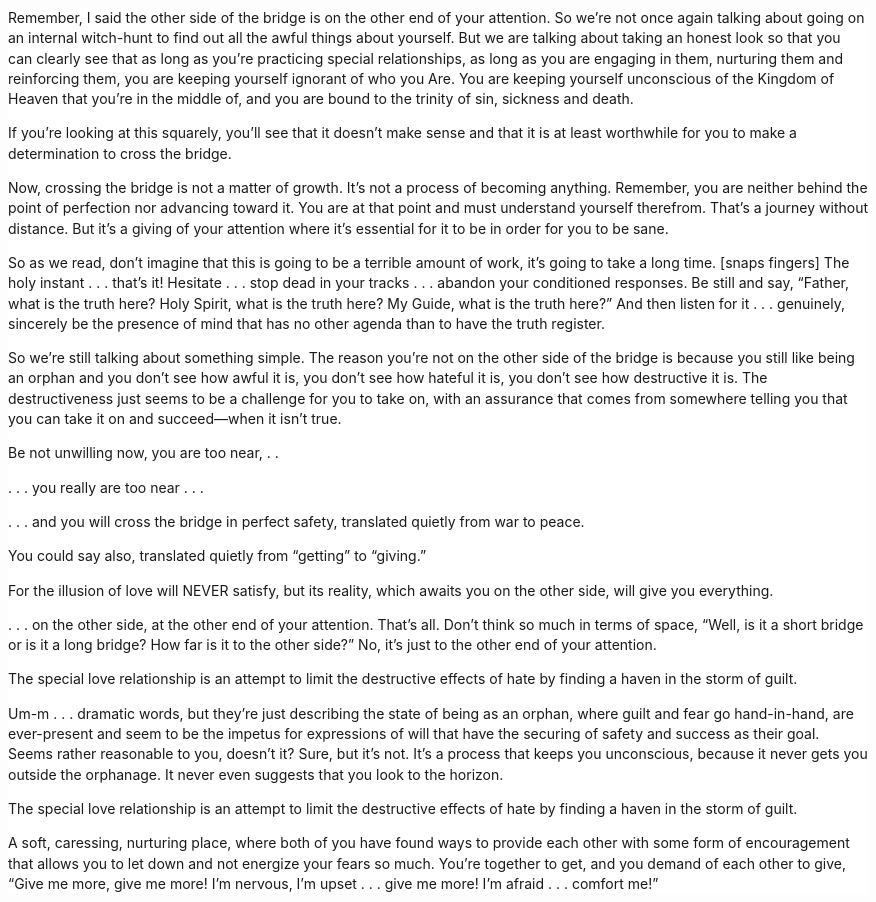 Remember, I said the other side of the bridge is on the other end of your attention.  So we’re not once again talking about going on an internal witch-hunt to find out all the awful things about yourself.  But we are talking about taking an honest look so that you can clearly see that as long as you’re practicing special relationships, as long as you are engaging in them, nurturing them and reinforcing them, you are keeping yourself ignorant of who you Are.  You are keeping yourself unconscious of the Kingdom of Heaven that you’re in the middle of, and you are bound to the trinity of sin, sickness and death.

If you’re looking at this squarely, you’ll see that it doesn’t make sense and that it is at least worthwhile for you to make a determination to cross the bridge.

Now, crossing the bridge is not a matter of growth.  It’s not a process of becoming anything.  Remember, you are neither behind the point of perfection nor advancing toward it.  You are at that point and must understand yourself therefrom.  That’s a journey without distance.  But it’s a giving of your attention where it’s essential for it to be in order for you to be sane.

So as we read, don’t imagine that  this  is  going  to  be  a terrible  amount of work, it’s going to take a long time.  [snaps fingers]  The holy instant . . . that’s it!  Hesitate . . . stop dead in your tracks . . . abandon your conditioned responses.  Be still and say, “Father, what is the truth here?  Holy Spirit, what is the truth here?  My Guide, what is the truth here?”  And then listen for it . . . genuinely, sincerely be the presence of mind that has no other agenda than to have the truth register.

So we’re still talking about something simple.  The reason you’re not on the other side of the bridge is because you still like being an orphan and you don’t see how awful it is, you don’t see how hateful it is, you don’t see how destructive it is.  The destructiveness just seems to be a challenge for you to take on, with an assurance that comes from somewhere telling you that you can take it on and succeed—when it isn’t true.

Be not unwilling now, you are too near, . .

. . . you really are too near . . .

. . . and you will cross the bridge in perfect safety, translated quietly from war to peace. 

You could say also, translated quietly from “getting” to “giving.”

For the illusion of love will NEVER satisfy, but its reality, which awaits you on the other side, will give you everything.

. . . on the other side, at the other end of your attention.  That’s all.  Don’t think so much in terms of space, “Well, is it a short bridge or is it a long bridge?  How far is it to the other side?”  No, it’s just to the other end of your attention.

The special love relationship is an attempt to limit the destructive effects of hate by finding a haven in the storm of guilt. 

Um-m . . . dramatic words, but they’re just describing the state of being as an orphan, where guilt and fear go hand-in-hand, are ever-present and seem to be the impetus for expressions of will that have the securing of safety and success as their goal.  Seems rather reasonable to you, doesn’t it?  Sure, but it’s not.  It’s a process that keeps you unconscious, because it never gets you outside the orphanage.  It never even suggests that you look to the horizon. 

The special love relationship is an attempt to limit the destructive effects of hate by finding a haven in the storm of guilt. 

A soft, caressing, nurturing place, where both of you have found ways to provide each other with some form of encouragement that allows you to let down and not energize your fears so much.  You’re together to get, and you demand of each other to give, “Give me more, give me more!  I’m nervous, I’m upset . . . give me more!  I’m afraid . . . comfort me!”  
